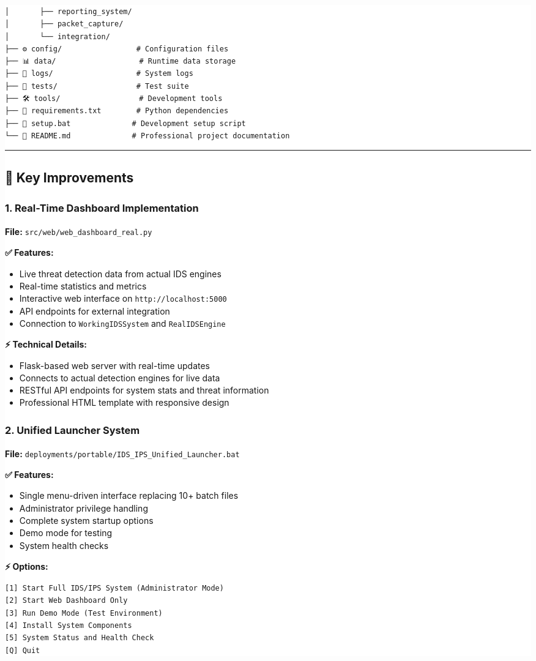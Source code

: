 ```
│       ├── reporting_system/
│       ├── packet_capture/
│       └── integration/
├── ⚙️ config/                 # Configuration files
├── 📊 data/                   # Runtime data storage
├── 📝 logs/                   # System logs
├── 🧪 tests/                  # Test suite
├── 🛠️ tools/                  # Development tools
├── 📄 requirements.txt        # Python dependencies
├── 🔧 setup.bat              # Development setup script
└── 📖 README.md              # Professional project documentation
```

---

## 🔧 Key Improvements

### 1. Real-Time Dashboard Implementation
**File:** `src/web/web_dashboard_real.py`

**✅ Features:**
- Live threat detection data from actual IDS engines
- Real-time statistics and metrics
- Interactive web interface on `http://localhost:5000`
- API endpoints for external integration
- Connection to `WorkingIDSSystem` and `RealIDSEngine`

**⚡ Technical Details:**
- Flask-based web server with real-time updates
- Connects to actual detection engines for live data
- RESTful API endpoints for system stats and threat information
- Professional HTML template with responsive design

### 2. Unified Launcher System
**File:** `deployments/portable/IDS_IPS_Unified_Launcher.bat`

**✅ Features:**
- Single menu-driven interface replacing 10+ batch files
- Administrator privilege handling
- Complete system startup options
- Demo mode for testing
- System health checks

**⚡ Options:**
```
[1] Start Full IDS/IPS System (Administrator Mode)
[2] Start Web Dashboard Only  
[3] Run Demo Mode (Test Environment)
[4] Install System Components
[5] System Status and Health Check
[Q] Quit
```
